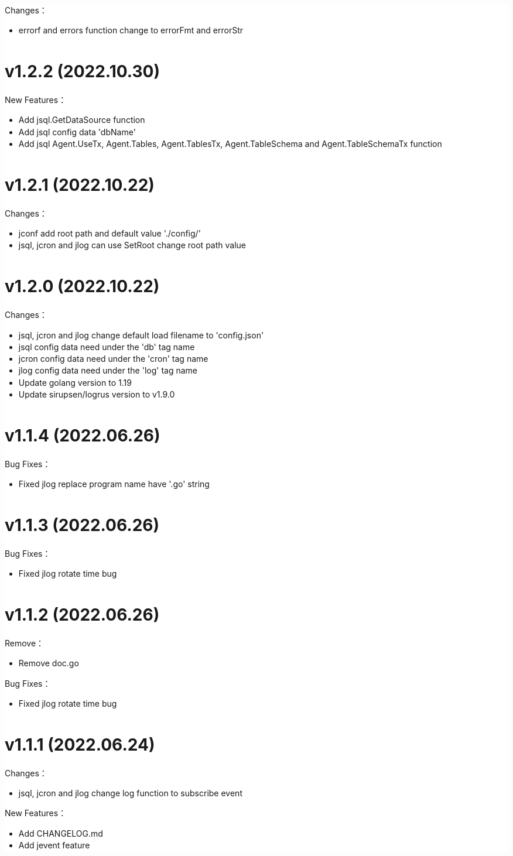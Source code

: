 Changes：
* errorf and errors function change to errorFmt and errorStr

# v1.2.2 (2022.10.30)
New Features：
* Add jsql.GetDataSource function
* Add jsql config data 'dbName'
* Add jsql Agent.UseTx, Agent.Tables, Agent.TablesTx, Agent.TableSchema and Agent.TableSchemaTx function

# v1.2.1 (2022.10.22)
Changes：
* jconf add root path and default value './config/'
* jsql, jcron and jlog can use SetRoot change root path value

# v1.2.0 (2022.10.22)
Changes：
* jsql, jcron and jlog change default load filename to 'config.json'
* jsql config data need under the 'db' tag name
* jcron config data need under the 'cron' tag name
* jlog config data need under the 'log' tag name
* Update golang version to 1.19
* Update sirupsen/logrus version to v1.9.0

# v1.1.4 (2022.06.26)
Bug Fixes：
* Fixed jlog replace program name have '.go' string

# v1.1.3 (2022.06.26)
Bug Fixes：
* Fixed jlog rotate time bug

# v1.1.2 (2022.06.26)
Remove：
* Remove doc.go

Bug Fixes：
* Fixed jlog rotate time bug

# v1.1.1 (2022.06.24)
Changes：
* jsql, jcron and jlog change log function to subscribe event

New Features：
* Add CHANGELOG.md
* Add jevent feature
